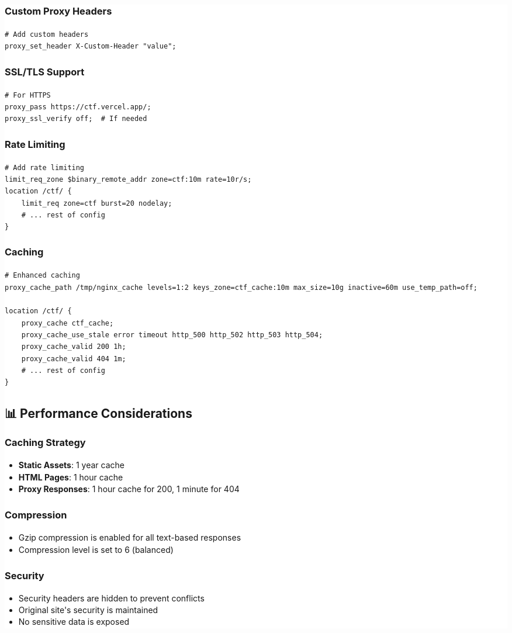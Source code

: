 ### Custom Proxy Headers
```nginx
# Add custom headers
proxy_set_header X-Custom-Header "value";
```

### SSL/TLS Support
```nginx
# For HTTPS
proxy_pass https://ctf.vercel.app/;
proxy_ssl_verify off;  # If needed
```

### Rate Limiting
```nginx
# Add rate limiting
limit_req_zone $binary_remote_addr zone=ctf:10m rate=10r/s;
location /ctf/ {
    limit_req zone=ctf burst=20 nodelay;
    # ... rest of config
}
```

### Caching
```nginx
# Enhanced caching
proxy_cache_path /tmp/nginx_cache levels=1:2 keys_zone=ctf_cache:10m max_size=10g inactive=60m use_temp_path=off;

location /ctf/ {
    proxy_cache ctf_cache;
    proxy_cache_use_stale error timeout http_500 http_502 http_503 http_504;
    proxy_cache_valid 200 1h;
    proxy_cache_valid 404 1m;
    # ... rest of config
}
```

## 📊 Performance Considerations

### Caching Strategy
- **Static Assets**: 1 year cache
- **HTML Pages**: 1 hour cache
- **Proxy Responses**: 1 hour cache for 200, 1 minute for 404

### Compression
- Gzip compression is enabled for all text-based responses
- Compression level is set to 6 (balanced)

### Security
- Security headers are hidden to prevent conflicts
- Original site's security is maintained
- No sensitive data is exposed
